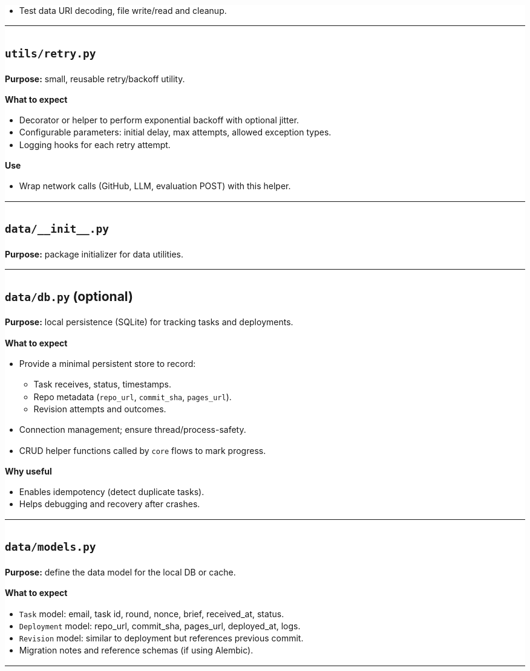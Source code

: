 * Test data URI decoding, file write/read and cleanup.

---

## `utils/retry.py`

**Purpose:** small, reusable retry/backoff utility.

**What to expect**

* Decorator or helper to perform exponential backoff with optional jitter.
* Configurable parameters: initial delay, max attempts, allowed exception types.
* Logging hooks for each retry attempt.

**Use**

* Wrap network calls (GitHub, LLM, evaluation POST) with this helper.

---

## `data/__init__.py`

**Purpose:** package initializer for data utilities.

---

## `data/db.py` (optional)

**Purpose:** local persistence (SQLite) for tracking tasks and deployments.

**What to expect**

* Provide a minimal persistent store to record:

  * Task receives, status, timestamps.
  * Repo metadata (`repo_url`, `commit_sha`, `pages_url`).
  * Revision attempts and outcomes.
* Connection management; ensure thread/process-safety.
* CRUD helper functions called by `core` flows to mark progress.

**Why useful**

* Enables idempotency (detect duplicate tasks).
* Helps debugging and recovery after crashes.

---

## `data/models.py`

**Purpose:** define the data model for the local DB or cache.

**What to expect**

* `Task` model: email, task id, round, nonce, brief, received_at, status.
* `Deployment` model: repo_url, commit_sha, pages_url, deployed_at, logs.
* `Revision` model: similar to deployment but references previous commit.
* Migration notes and reference schemas (if using Alembic).

---